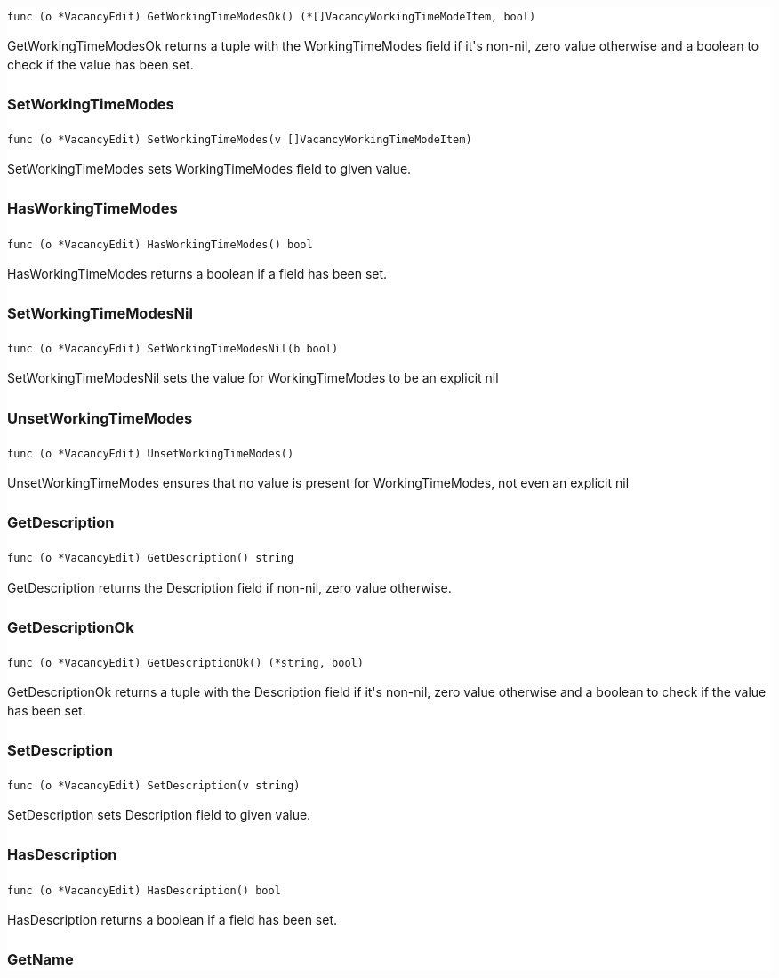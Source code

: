 `func (o *VacancyEdit) GetWorkingTimeModesOk() (*[]VacancyWorkingTimeModeItem, bool)`

GetWorkingTimeModesOk returns a tuple with the WorkingTimeModes field if it's non-nil, zero value otherwise
and a boolean to check if the value has been set.

### SetWorkingTimeModes

`func (o *VacancyEdit) SetWorkingTimeModes(v []VacancyWorkingTimeModeItem)`

SetWorkingTimeModes sets WorkingTimeModes field to given value.

### HasWorkingTimeModes

`func (o *VacancyEdit) HasWorkingTimeModes() bool`

HasWorkingTimeModes returns a boolean if a field has been set.

### SetWorkingTimeModesNil

`func (o *VacancyEdit) SetWorkingTimeModesNil(b bool)`

 SetWorkingTimeModesNil sets the value for WorkingTimeModes to be an explicit nil

### UnsetWorkingTimeModes
`func (o *VacancyEdit) UnsetWorkingTimeModes()`

UnsetWorkingTimeModes ensures that no value is present for WorkingTimeModes, not even an explicit nil
### GetDescription

`func (o *VacancyEdit) GetDescription() string`

GetDescription returns the Description field if non-nil, zero value otherwise.

### GetDescriptionOk

`func (o *VacancyEdit) GetDescriptionOk() (*string, bool)`

GetDescriptionOk returns a tuple with the Description field if it's non-nil, zero value otherwise
and a boolean to check if the value has been set.

### SetDescription

`func (o *VacancyEdit) SetDescription(v string)`

SetDescription sets Description field to given value.

### HasDescription

`func (o *VacancyEdit) HasDescription() bool`

HasDescription returns a boolean if a field has been set.

### GetName
